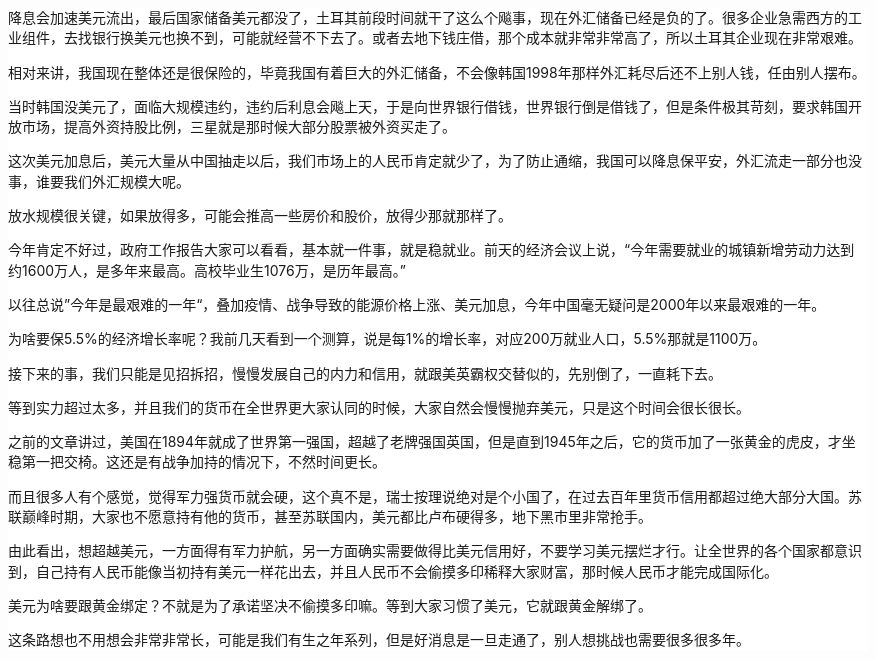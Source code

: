 降息会加速美元流出，最后国家储备美元都没了，土耳其前段时间就干了这么个飚事，现在外汇储备已经是负的了。很多企业急需西方的工业组件，去找银行换美元也换不到，可能就经营不下去了。或者去地下钱庄借，那个成本就非常非常高了，所以土耳其企业现在非常艰难。

相对来讲，我国现在整体还是很保险的，毕竟我国有着巨大的外汇储备，不会像韩国1998年那样外汇耗尽后还不上别人钱，任由别人摆布。

当时韩国没美元了，面临大规模违约，违约后利息会飚上天，于是向世界银行借钱，世界银行倒是借钱了，但是条件极其苛刻，要求韩国开放市场，提高外资持股比例，三星就是那时候大部分股票被外资买走了。

这次美元加息后，美元大量从中国抽走以后，我们市场上的人民币肯定就少了，为了防止通缩，我国可以降息保平安，外汇流走一部分也没事，谁要我们外汇规模大呢。

放水规模很关键，如果放得多，可能会推高一些房价和股价，放得少那就那样了。

今年肯定不好过，政府工作报告大家可以看看，基本就一件事，就是稳就业。前天的经济会议上说，“今年需要就业的城镇新增劳动力达到约1600万人，是多年来最高。高校毕业生1076万，是历年最高。”

以往总说”今年是最艰难的一年“，叠加疫情、战争导致的能源价格上涨、美元加息，今年中国毫无疑问是2000年以来最艰难的一年。

为啥要保5.5%的经济增长率呢？我前几天看到一个测算，说是每1%的增长率，对应200万就业人口，5.5%那就是1100万。

接下来的事，我们只能是见招拆招，慢慢发展自己的内力和信用，就跟美英霸权交替似的，先别倒了，一直耗下去。

等到实力超过太多，并且我们的货币在全世界更大家认同的时候，大家自然会慢慢抛弃美元，只是这个时间会很长很长。

之前的文章讲过，美国在1894年就成了世界第一强国，超越了老牌强国英国，但是直到1945年之后，它的货币加了一张黄金的虎皮，才坐稳第一把交椅。这还是有战争加持的情况下，不然时间更长。

而且很多人有个感觉，觉得军力强货币就会硬，这个真不是，瑞士按理说绝对是个小国了，在过去百年里货币信用都超过绝大部分大国。苏联巅峰时期，大家也不愿意持有他的货币，甚至苏联国内，美元都比卢布硬得多，地下黑市里非常抢手。

由此看出，想超越美元，一方面得有军力护航，另一方面确实需要做得比美元信用好，不要学习美元摆烂才行。让全世界的各个国家都意识到，自己持有人民币能像当初持有美元一样花出去，并且人民币不会偷摸多印稀释大家财富，那时候人民币才能完成国际化。

美元为啥要跟黄金绑定？不就是为了承诺坚决不偷摸多印嘛。等到大家习惯了美元，它就跟黄金解绑了。

这条路想也不用想会非常非常长，可能是我们有生之年系列，但是好消息是一旦走通了，别人想挑战也需要很多很多年。

